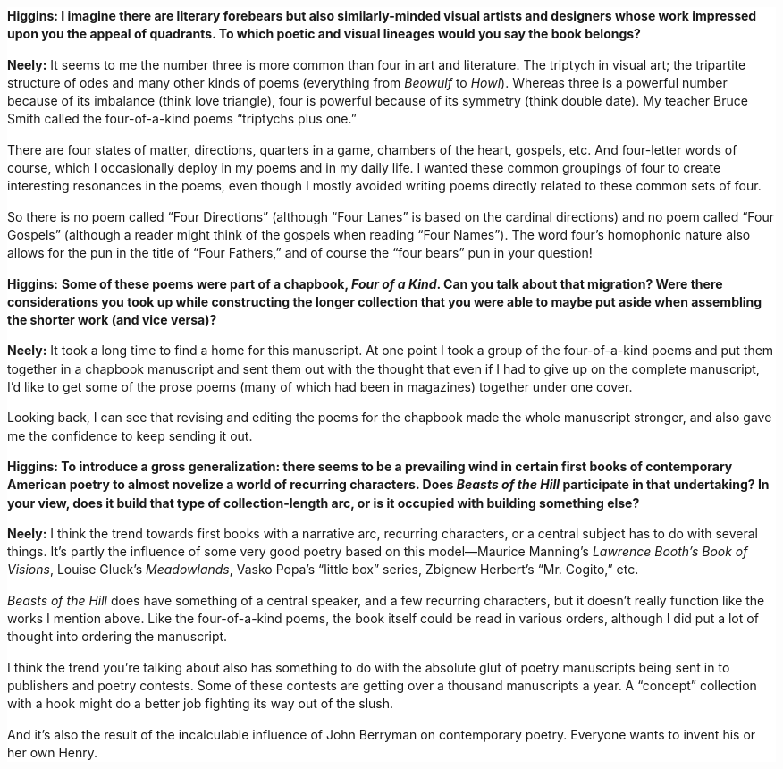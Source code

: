 **Higgins: I imagine there are literary forebears but also similarly-minded visual artists and designers whose work impressed upon you the appeal of quadrants. To which poetic and visual lineages would you say the book belongs?**

**Neely:** It seems to me the number three is more common than four in art and literature. The triptych in visual art; the tripartite structure of odes and many other kinds of poems (everything from *Beowulf* to *Howl*). Whereas three is a powerful number because of its imbalance (think love triangle), four is powerful because of its symmetry (think double date). My teacher Bruce Smith called the four-of-a-kind poems “triptychs plus one.”

There are four states of matter, directions, quarters in a game, chambers of the heart, gospels, etc. And four-letter words of course, which I occasionally deploy in my poems and in my daily life. I wanted these common groupings of four to create interesting resonances in the poems, even though I mostly avoided writing poems directly related to these common sets of four.

So there is no poem called “Four Directions” (although “Four Lanes” is based on the cardinal directions) and no poem called “Four Gospels” (although a reader might think of the gospels when reading “Four Names”). The word four’s homophonic nature also allows for the pun in the title of “Four Fathers,” and of course the “four bears” pun in your question\!

**Higgins:** **Some of these poems were part of a chapbook, *Four of a Kind*. Can you talk about that migration? Were there considerations you took up while constructing the longer collection that you were able to maybe put aside when assembling the shorter work (and vice versa)?**

**Neely:** It took a long time to find a home for this manuscript. At one point I took a group of the four-of-a-kind poems and put them together in a chapbook manuscript and sent them out with the thought that even if I had to give up on the complete manuscript, I’d like to get some of the prose poems (many of which had been in magazines) together under one cover.

Looking back, I can see that revising and editing the poems for the chapbook made the whole manuscript stronger, and also gave me the confidence to keep sending it out.

**Higgins: To introduce a gross generalization: there seems to be a prevailing wind in certain first books of contemporary American poetry to almost novelize a world of recurring characters. Does *Beasts of the Hill* participate in that undertaking? In your view, does it build that type of collection-length arc, or is it occupied with building something else?**

**Neely:** I think the trend towards first books with a narrative arc, recurring characters, or a central subject has to do with several things. It’s partly the influence of some very good poetry based on this model—Maurice Manning’s *Lawrence Booth’s Book of Visions*, Louise Gluck’s *Meadowlands*, Vasko Popa’s “little box” series, Zbignew Herbert’s “Mr. Cogito,” etc.

*Beasts of the Hill* does have something of a central speaker, and a few recurring characters, but it doesn’t really function like the works I mention above. Like the four-of-a-kind poems, the book itself could be read in various orders, although I did put a lot of thought into ordering the manuscript.

I think the trend you’re talking about also has something to do with the absolute glut of poetry manuscripts being sent in to publishers and poetry contests. Some of these contests are getting over a thousand manuscripts a year. A “concept” collection with a hook might do a better job fighting its way out of the slush.

And it’s also the result of the incalculable influence of John Berryman on contemporary poetry. Everyone wants to invent his or her own Henry.